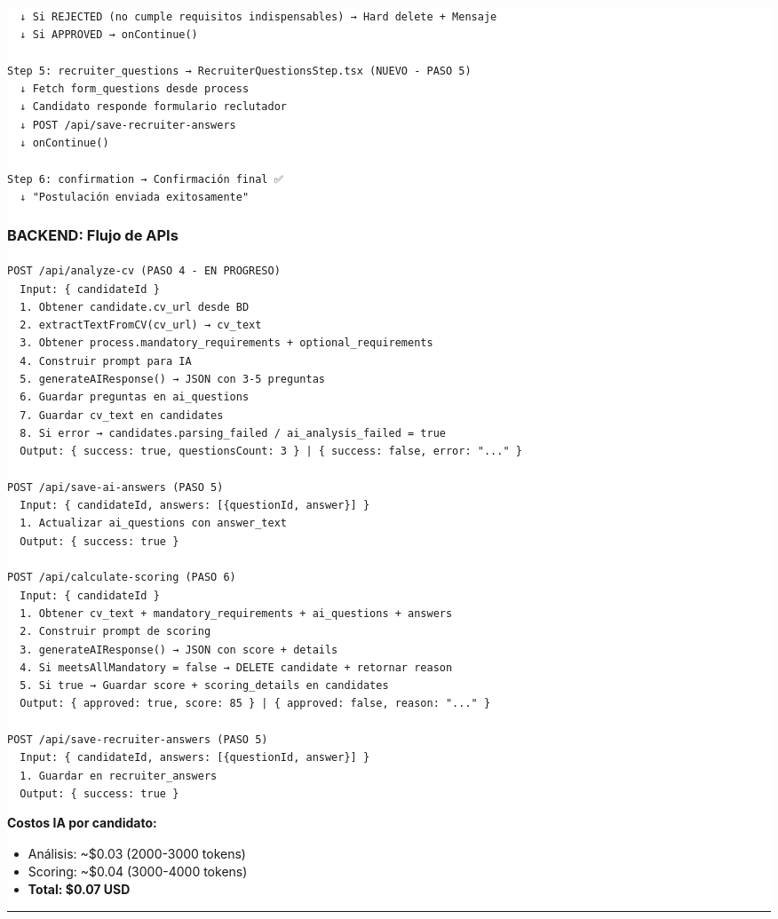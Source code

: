 ```
  ↓ Si REJECTED (no cumple requisitos indispensables) → Hard delete + Mensaje
  ↓ Si APPROVED → onContinue()

Step 5: recruiter_questions → RecruiterQuestionsStep.tsx (NUEVO - PASO 5)
  ↓ Fetch form_questions desde process
  ↓ Candidato responde formulario reclutador
  ↓ POST /api/save-recruiter-answers
  ↓ onContinue()

Step 6: confirmation → Confirmación final ✅
  ↓ "Postulación enviada exitosamente"
```

### **BACKEND: Flujo de APIs**

```
POST /api/analyze-cv (PASO 4 - EN PROGRESO)
  Input: { candidateId }
  1. Obtener candidate.cv_url desde BD
  2. extractTextFromCV(cv_url) → cv_text
  3. Obtener process.mandatory_requirements + optional_requirements
  4. Construir prompt para IA
  5. generateAIResponse() → JSON con 3-5 preguntas
  6. Guardar preguntas en ai_questions
  7. Guardar cv_text en candidates
  8. Si error → candidates.parsing_failed / ai_analysis_failed = true
  Output: { success: true, questionsCount: 3 } | { success: false, error: "..." }

POST /api/save-ai-answers (PASO 5)
  Input: { candidateId, answers: [{questionId, answer}] }
  1. Actualizar ai_questions con answer_text
  Output: { success: true }

POST /api/calculate-scoring (PASO 6)
  Input: { candidateId }
  1. Obtener cv_text + mandatory_requirements + ai_questions + answers
  2. Construir prompt de scoring
  3. generateAIResponse() → JSON con score + details
  4. Si meetsAllMandatory = false → DELETE candidate + retornar reason
  5. Si true → Guardar score + scoring_details en candidates
  Output: { approved: true, score: 85 } | { approved: false, reason: "..." }

POST /api/save-recruiter-answers (PASO 5)
  Input: { candidateId, answers: [{questionId, answer}] }
  1. Guardar en recruiter_answers
  Output: { success: true }
```

**Costos IA por candidato:**
- Análisis: ~$0.03 (2000-3000 tokens)
- Scoring: ~$0.04 (3000-4000 tokens)
- **Total: $0.07 USD**

---